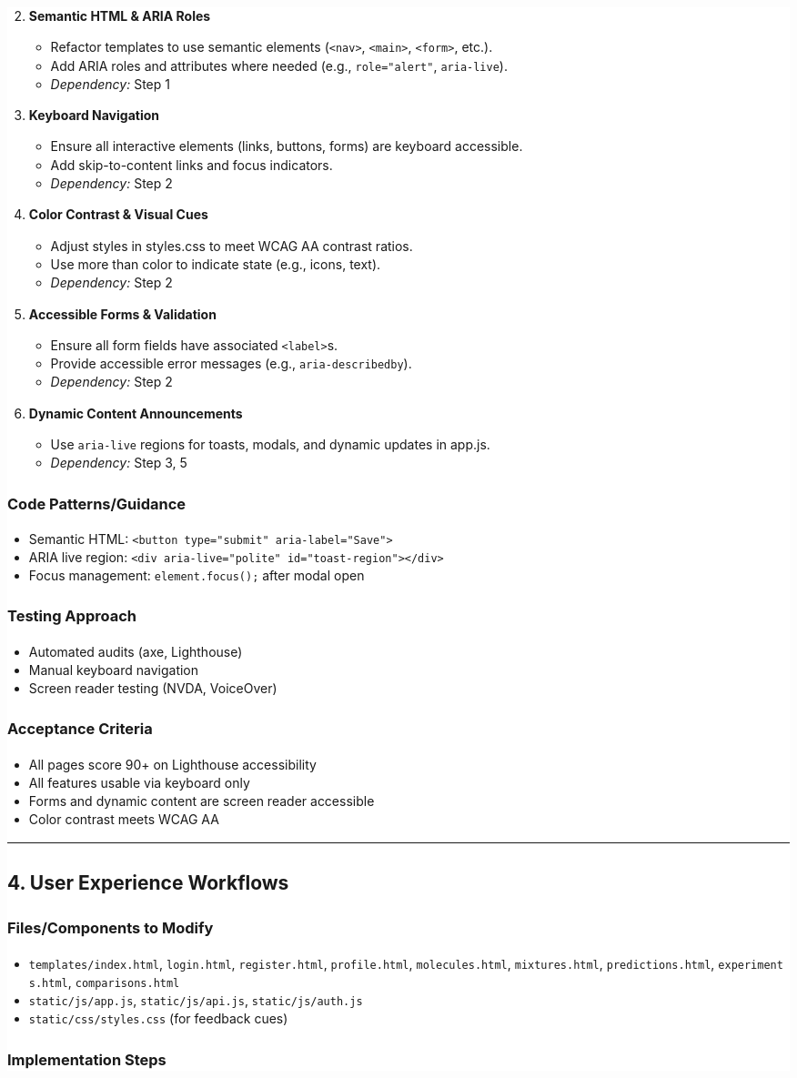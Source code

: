 2. **Semantic HTML & ARIA Roles**
   - Refactor templates to use semantic elements (`<nav>`, `<main>`, `<form>`, etc.).
   - Add ARIA roles and attributes where needed (e.g., `role="alert"`, `aria-live`).
   - *Dependency:* Step 1

3. **Keyboard Navigation**
   - Ensure all interactive elements (links, buttons, forms) are keyboard accessible.
   - Add skip-to-content links and focus indicators.
   - *Dependency:* Step 2

4. **Color Contrast & Visual Cues**
   - Adjust styles in styles.css to meet WCAG AA contrast ratios.
   - Use more than color to indicate state (e.g., icons, text).
   - *Dependency:* Step 2

5. **Accessible Forms & Validation**
   - Ensure all form fields have associated `<label>`s.
   - Provide accessible error messages (e.g., `aria-describedby`).
   - *Dependency:* Step 2

6. **Dynamic Content Announcements**
   - Use `aria-live` regions for toasts, modals, and dynamic updates in app.js.
   - *Dependency:* Step 3, 5

### Code Patterns/Guidance
- Semantic HTML: `<button type="submit" aria-label="Save">`
- ARIA live region: `<div aria-live="polite" id="toast-region"></div>`
- Focus management: `element.focus();` after modal open

### Testing Approach
- Automated audits (axe, Lighthouse)
- Manual keyboard navigation
- Screen reader testing (NVDA, VoiceOver)

### Acceptance Criteria
- All pages score 90+ on Lighthouse accessibility
- All features usable via keyboard only
- Forms and dynamic content are screen reader accessible
- Color contrast meets WCAG AA

---

## 4. User Experience Workflows

### Files/Components to Modify
- `templates/index.html`, `login.html`, `register.html`, `profile.html`, `molecules.html`, `mixtures.html`, `predictions.html`, `experiments.html`, `comparisons.html`
- `static/js/app.js`, `static/js/api.js`, `static/js/auth.js`
- `static/css/styles.css` (for feedback cues)

### Implementation Steps
